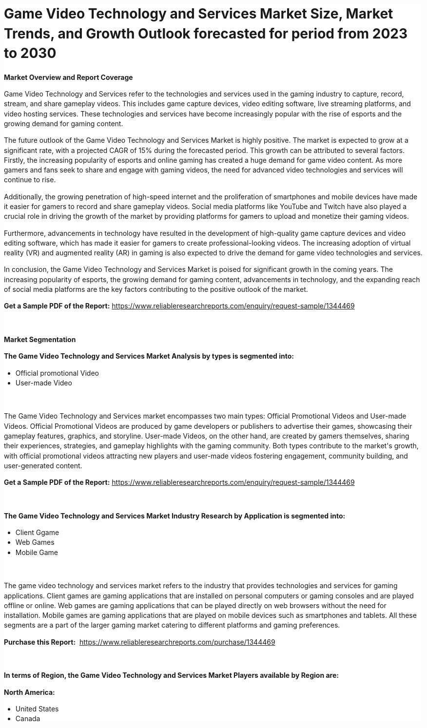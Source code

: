 <p><h1>Game Video Technology and Services Market Size, Market Trends, and Growth Outlook forecasted for period from 2023 to 2030</h1></p><p><strong>Market Overview and Report Coverage</strong></p>
<p><p>Game Video Technology and Services refer to the technologies and services used in the gaming industry to capture, record, stream, and share gameplay videos. This includes game capture devices, video editing software, live streaming platforms, and video hosting services. These technologies and services have become increasingly popular with the rise of esports and the growing demand for gaming content.</p><p>The future outlook of the Game Video Technology and Services Market is highly positive. The market is expected to grow at a significant rate, with a projected CAGR of 15% during the forecasted period. This growth can be attributed to several factors. Firstly, the increasing popularity of esports and online gaming has created a huge demand for game video content. As more gamers and fans seek to share and engage with gaming videos, the need for advanced video technologies and services will continue to rise.</p><p>Additionally, the growing penetration of high-speed internet and the proliferation of smartphones and mobile devices have made it easier for gamers to record and share gameplay videos. Social media platforms like YouTube and Twitch have also played a crucial role in driving the growth of the market by providing platforms for gamers to upload and monetize their gaming videos.</p><p>Furthermore, advancements in technology have resulted in the development of high-quality game capture devices and video editing software, which has made it easier for gamers to create professional-looking videos. The increasing adoption of virtual reality (VR) and augmented reality (AR) in gaming is also expected to drive the demand for game video technologies and services.</p><p>In conclusion, the Game Video Technology and Services Market is poised for significant growth in the coming years. The increasing popularity of esports, the growing demand for gaming content, advancements in technology, and the expanding reach of social media platforms are the key factors contributing to the positive outlook of the market.</p></p>
<p><strong>Get a Sample PDF of the Report:</strong> <a href="https://www.reliableresearchreports.com/enquiry/request-sample/1344469">https://www.reliableresearchreports.com/enquiry/request-sample/1344469</a></p>
<p>&nbsp;</p>
<p><strong>Market Segmentation</strong></p>
<p><strong>The Game Video Technology and Services Market Analysis by types is segmented into:</strong></p>
<p><ul><li>Official promotional Video</li><li>User-made Video</li></ul></p>
<p>&nbsp;</p>
<p><p>The Game Video Technology and Services market encompasses two main types: Official Promotional Videos and User-made Videos. Official Promotional Videos are produced by game developers or publishers to advertise their games, showcasing their gameplay features, graphics, and storyline. User-made Videos, on the other hand, are created by gamers themselves, sharing their experiences, strategies, and gameplay highlights with the gaming community. Both types contribute to the market's growth, with official promotional videos attracting new players and user-made videos fostering engagement, community building, and user-generated content.</p></p>
<p><strong>Get a Sample PDF of the Report:</strong>&nbsp;<a href="https://www.reliableresearchreports.com/enquiry/request-sample/1344469">https://www.reliableresearchreports.com/enquiry/request-sample/1344469</a></p>
<p>&nbsp;</p>
<p><strong>The Game Video Technology and Services Market Industry Research by Application is segmented into:</strong></p>
<p><ul><li>Client Ggame</li><li>Web Games</li><li>Mobile Game</li></ul></p>
<p>&nbsp;</p>
<p><p>The game video technology and services market refers to the industry that provides technologies and services for gaming applications. Client games are gaming applications that are installed on personal computers or gaming consoles and are played offline or online. Web games are gaming applications that can be played directly on web browsers without the need for installation. Mobile games are gaming applications that are played on mobile devices such as smartphones and tablets. All these segments are a part of the larger gaming market catering to different platforms and gaming preferences.</p></p>
<p><strong>Purchase this Report:</strong>&nbsp; <a href="https://www.reliableresearchreports.com/purchase/1344469">https://www.reliableresearchreports.com/purchase/1344469</a></p>
<p>&nbsp;</p>
<p><strong>In terms of Region, the Game Video Technology and Services Market Players available by Region are:</strong></p>
<p>
    <p> <strong> North America: </strong>
        <ul>
            <li>United States</li>
            <li>Canada</li>